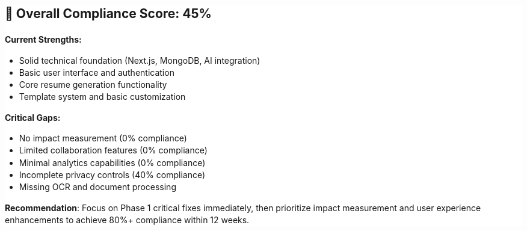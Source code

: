 
## 🎯 **Overall Compliance Score: 45%**

**Current Strengths:**
- Solid technical foundation (Next.js, MongoDB, AI integration)
- Basic user interface and authentication
- Core resume generation functionality
- Template system and basic customization

**Critical Gaps:**
- No impact measurement (0% compliance)
- Limited collaboration features (0% compliance)
- Minimal analytics capabilities (0% compliance)
- Incomplete privacy controls (40% compliance)
- Missing OCR and document processing

**Recommendation**: Focus on Phase 1 critical fixes immediately, then prioritize impact measurement and user experience enhancements to achieve 80%+ compliance within 12 weeks.